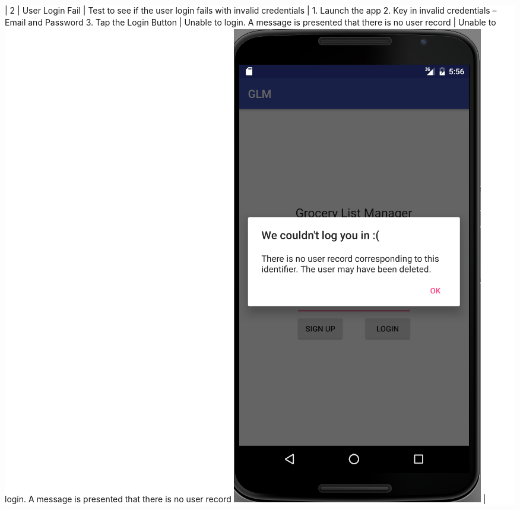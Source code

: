 | 2  |    User Login Fail                          |    Test to see  if the user   login fails with invalid credentials                                                                                                                                                                                                                                                                                                                          |    1.         Launch the app   2.         Key in invalid credentials –   Email and Password   3.         Tap the Login Button                                                                                                                                                                                                                                                                                                                                                                                                      |    Unable to login. A message is presented that there is no user   record                                                         |    Unable   to login. A message is presented that there is no user   record           ![login-fail](./testcase_images/2_loginfail.png "Login Fail")                                                                  |
